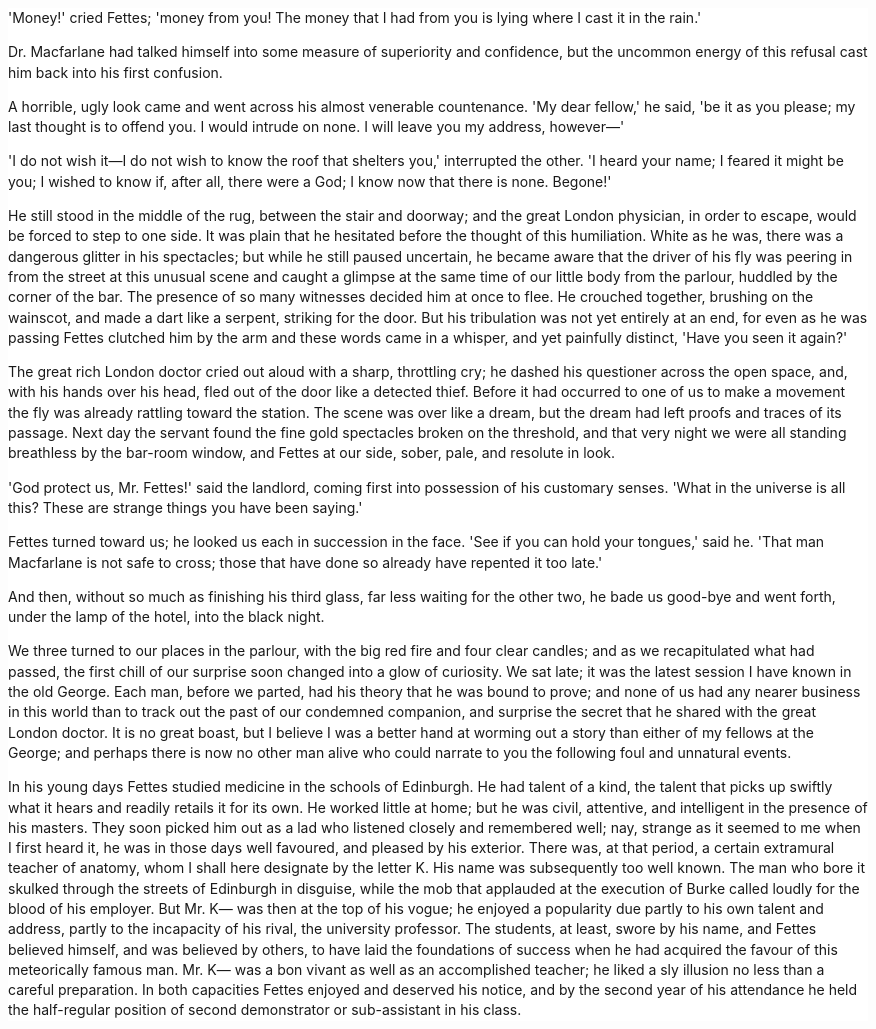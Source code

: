 'Money!' cried Fettes; 'money from you!  The money that I had from you is lying where I cast it in the rain.'

Dr. Macfarlane had talked himself into some measure of superiority and confidence, but the uncommon energy of this refusal cast him back into his first confusion.

A horrible, ugly look came and went across his almost venerable countenance.  'My dear fellow,' he said, 'be it as you please; my last thought is to offend you.  I would intrude on none.  I will leave you my address, however—'

'I do not wish it—I do not wish to know the roof that shelters you,' interrupted the other.  'I heard your name; I feared it might be you; I wished to know if, after all, there were a God; I know now that there is none.  Begone!'

He still stood in the middle of the rug, between the stair and doorway; and the great London physician, in order to escape, would be forced to step to one side.  It was plain that he hesitated before the thought of this humiliation.  White as he was, there was a dangerous glitter in his spectacles; but while he still paused uncertain, he became aware that the driver of his fly was peering in from the street at this unusual scene and caught a glimpse at the same time of our little body from the parlour, huddled by the corner of the bar.  The presence of so many witnesses decided him at once to flee.  He crouched together, brushing on the wainscot, and made a dart like a serpent, striking for the door.  But his tribulation was not yet entirely at an end, for even as he was passing Fettes clutched him by the arm and these words came in a whisper, and yet painfully distinct, 'Have you seen it again?'

The great rich London doctor cried out aloud with a sharp, throttling cry; he dashed his questioner across the open space, and, with his hands over his head, fled out of the door like a detected thief.  Before it had occurred to one of us to make a movement the fly was already rattling toward the station.  The scene was over like a dream, but the dream had left proofs and traces of its passage.  Next day the servant found the fine gold spectacles broken on the threshold, and that very night we were all standing breathless by the bar-room window, and Fettes at our side, sober, pale, and resolute in look.

'God protect us, Mr. Fettes!' said the landlord, coming first into possession of his customary senses.  'What in the universe is all this?  These are strange things you have been saying.'

Fettes turned toward us; he looked us each in succession in the face.  'See if you can hold your tongues,' said he.  'That man Macfarlane is not safe to cross; those that have done so already have repented it too late.'

And then, without so much as finishing his third glass, far less waiting for the other two, he bade us good-bye and went forth, under the lamp of the hotel, into the black night.

We three turned to our places in the parlour, with the big red fire and four clear candles; and as we recapitulated what had passed, the first chill of our surprise soon changed into a glow of curiosity.  We sat late; it was the latest session I have known in the old George.  Each man, before we parted, had his theory that he was bound to prove; and none of us had any nearer business in this world than to track out the past of our condemned companion, and surprise the secret that he shared with the great London doctor.  It is no great boast, but I believe I was a better hand at worming out a story than either of my fellows at the George; and perhaps there is now no other man alive who could narrate to you the following foul and unnatural events.

In his young days Fettes studied medicine in the schools of Edinburgh.  He had talent of a kind, the talent that picks up swiftly what it hears and readily retails it for its own.  He worked little at home; but he was civil, attentive, and intelligent in the presence of his masters.  They soon picked him out as a lad who listened closely and remembered well; nay, strange as it seemed to me when I first heard it, he was in those days well favoured, and pleased by his exterior.  There was, at that period, a certain extramural teacher of anatomy, whom I shall here designate by the letter K.  His name was subsequently too well known.  The man who bore it skulked through the streets of Edinburgh in disguise, while the mob that applauded at the execution of Burke called loudly for the blood of his employer.  But Mr. K— was then at the top of his vogue; he enjoyed a popularity due partly to his own talent and address, partly to the incapacity of his rival, the university professor.  The students, at least, swore by his name, and Fettes believed himself, and was believed by others, to have laid the foundations of success when he had acquired the favour of this meteorically famous man.  Mr. K— was a bon vivant as well as an accomplished teacher; he liked a sly illusion no less than a careful preparation.  In both capacities Fettes enjoyed and deserved his notice, and by the second year of his attendance he held the half-regular position of second demonstrator or sub-assistant in his class.